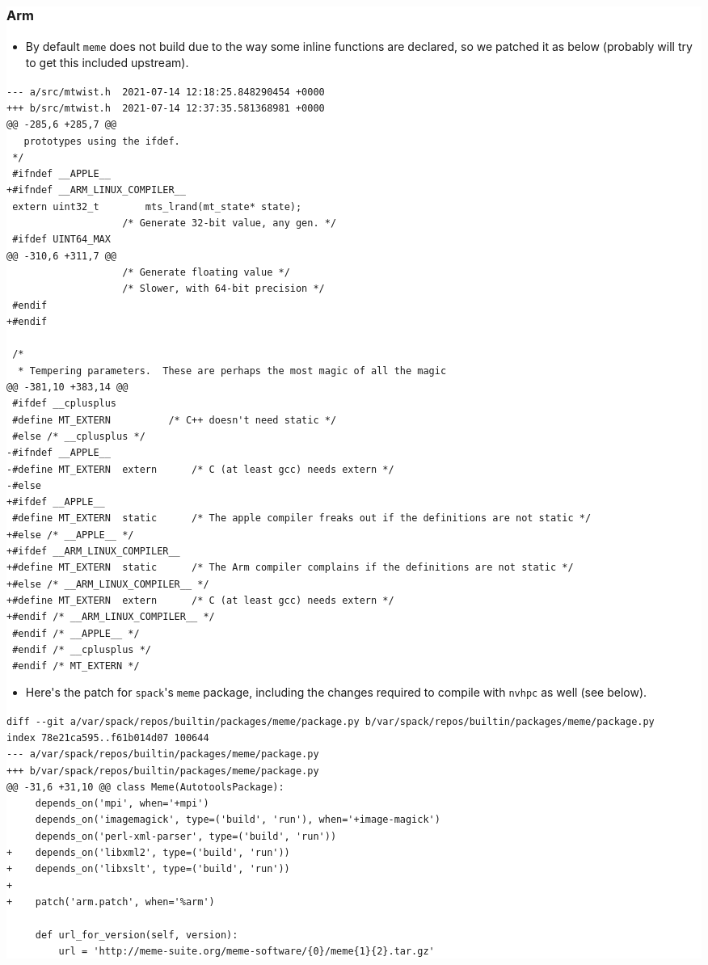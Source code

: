 ### Arm

  - By default `meme` does not build due to the way some inline functions are declared, so we patched it as below (probably will try to get this included upstream).

```
--- a/src/mtwist.h	2021-07-14 12:18:25.848290454 +0000
+++ b/src/mtwist.h	2021-07-14 12:37:35.581368981 +0000
@@ -285,6 +285,7 @@
   prototypes using the ifdef.
 */
 #ifndef __APPLE__
+#ifndef __ARM_LINUX_COMPILER__
 extern uint32_t		mts_lrand(mt_state* state);
 					/* Generate 32-bit value, any gen. */
 #ifdef UINT64_MAX
@@ -310,6 +311,7 @@
 					/* Generate floating value */
 					/* Slower, with 64-bit precision */
 #endif
+#endif

 /*
  * Tempering parameters.  These are perhaps the most magic of all the magic
@@ -381,10 +383,14 @@
 #ifdef __cplusplus
 #define MT_EXTERN			/* C++ doesn't need static */
 #else /* __cplusplus */
-#ifndef __APPLE__
-#define MT_EXTERN	extern		/* C (at least gcc) needs extern */
-#else
+#ifdef __APPLE__
 #define MT_EXTERN	static 		/* The apple compiler freaks out if the definitions are not static */
+#else /* __APPLE__ */
+#ifdef __ARM_LINUX_COMPILER__
+#define MT_EXTERN	static 		/* The Arm compiler complains if the definitions are not static */
+#else /* __ARM_LINUX_COMPILER__ */
+#define MT_EXTERN	extern		/* C (at least gcc) needs extern */
+#endif /* __ARM_LINUX_COMPILER__ */
 #endif /* __APPLE__ */
 #endif /* __cplusplus */
 #endif /* MT_EXTERN */
```

  - Here's the patch for `spack`'s `meme` package, including the changes required to compile with `nvhpc` as well (see below).

```
diff --git a/var/spack/repos/builtin/packages/meme/package.py b/var/spack/repos/builtin/packages/meme/package.py
index 78e21ca595..f61b014d07 100644
--- a/var/spack/repos/builtin/packages/meme/package.py
+++ b/var/spack/repos/builtin/packages/meme/package.py
@@ -31,6 +31,10 @@ class Meme(AutotoolsPackage):
     depends_on('mpi', when='+mpi')
     depends_on('imagemagick', type=('build', 'run'), when='+image-magick')
     depends_on('perl-xml-parser', type=('build', 'run'))
+    depends_on('libxml2', type=('build', 'run'))
+    depends_on('libxslt', type=('build', 'run'))
+
+    patch('arm.patch', when='%arm')

     def url_for_version(self, version):
         url = 'http://meme-suite.org/meme-software/{0}/meme{1}{2}.tar.gz'
```